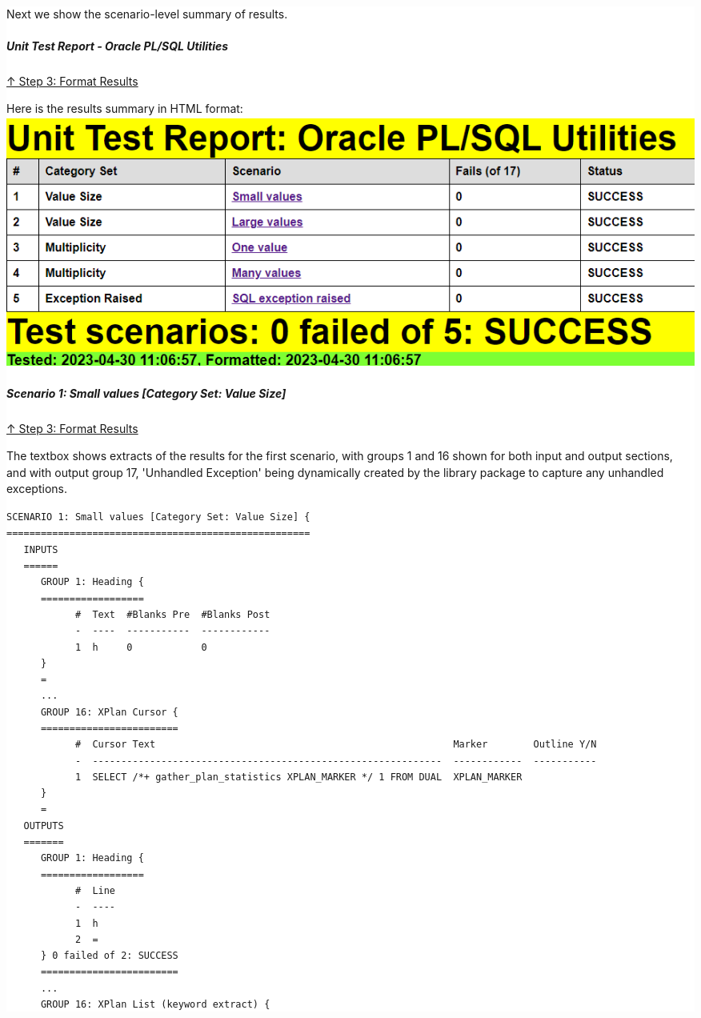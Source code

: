 Next we show the scenario-level summary of results.

##### Unit Test Report - Oracle PL/SQL Utilities
[&uarr; Step 3: Format Results](#step-3-format-results-1)<br />

Here is the results summary in HTML format:
<img src="png/UT-Summary.png">

##### Scenario 1: Small values [Category Set: Value Size]
[&uarr; Step 3: Format Results](#step-3-format-results-1)<br />

The textbox shows extracts of the results for the first scenario, with groups 1 and 16 shown for both input and output sections, and with output group 17, 'Unhandled Exception' being dynamically created by the library package to capture any unhandled exceptions.

```
SCENARIO 1: Small values [Category Set: Value Size] {
=====================================================
   INPUTS
   ======
      GROUP 1: Heading {
      ==================
            #  Text  #Blanks Pre  #Blanks Post
            -  ----  -----------  ------------
            1  h     0            0
      }
      =
      ...
      GROUP 16: XPlan Cursor {
      ========================
            #  Cursor Text                                                    Marker        Outline Y/N
            -  -------------------------------------------------------------  ------------  -----------
            1  SELECT /*+ gather_plan_statistics XPLAN_MARKER */ 1 FROM DUAL  XPLAN_MARKER
      }
      =
   OUTPUTS
   =======
      GROUP 1: Heading {
      ==================
            #  Line
            -  ----
            1  h
            2  =
      } 0 failed of 2: SUCCESS
      ========================
      ...
      GROUP 16: XPlan List (keyword extract) {
```